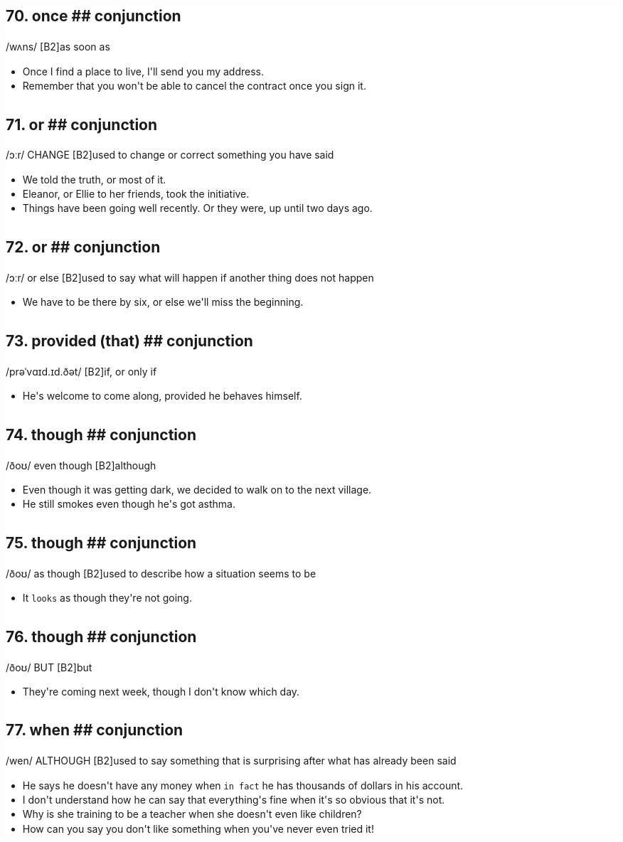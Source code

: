 ## 70. once ## conjunction
/wʌns/ 
[B2]as soon as
- Once I find a place to live, I'll send you my address.
- Remember that you won't be able to cancel the contract once you sign it.

## 71. or ## conjunction
/ɔːr/ CHANGE
[B2]used to change or correct something you have said
- We told the truth, or most of it.
- Eleanor, or Ellie to her friends, took the initiative.
- Things have been going well recently. Or they were, up until two days ago.

## 72. or ## conjunction
/ɔːr/ or else
[B2]used to say what will happen if another thing does not happen
- We have to be there by six, or else we'll miss the beginning.

## 73. provided (that) ## conjunction
/prəˈvɑɪd.ɪd.ðət/ 
[B2]if, or only if
- He's welcome to come along, provided he behaves himself.

## 74. though ## conjunction
/ðoʊ/ even though
[B2]although
- Even though it was getting dark, we decided to walk on to the next village.
- He still smokes even though he's got asthma.

## 75. though ## conjunction
/ðoʊ/ as though
[B2]used to describe how a situation seems to be
- It `looks` as though they're not going.

## 76. though ## conjunction
/ðoʊ/ BUT
[B2]but
- They're coming next week, though I don't know which day.

## 77. when ## conjunction
/wen/ ALTHOUGH
[B2]used to say something that is surprising after what has already been said
- He says he doesn't have any money when `in fact` he has thousands of dollars in his account.
- I don't understand how he can say that everything's fine when it's so obvious that it's not.
- Why is she training to be a teacher when she doesn't even like children?
- How can you say you don't like something when you've never even tried it!
